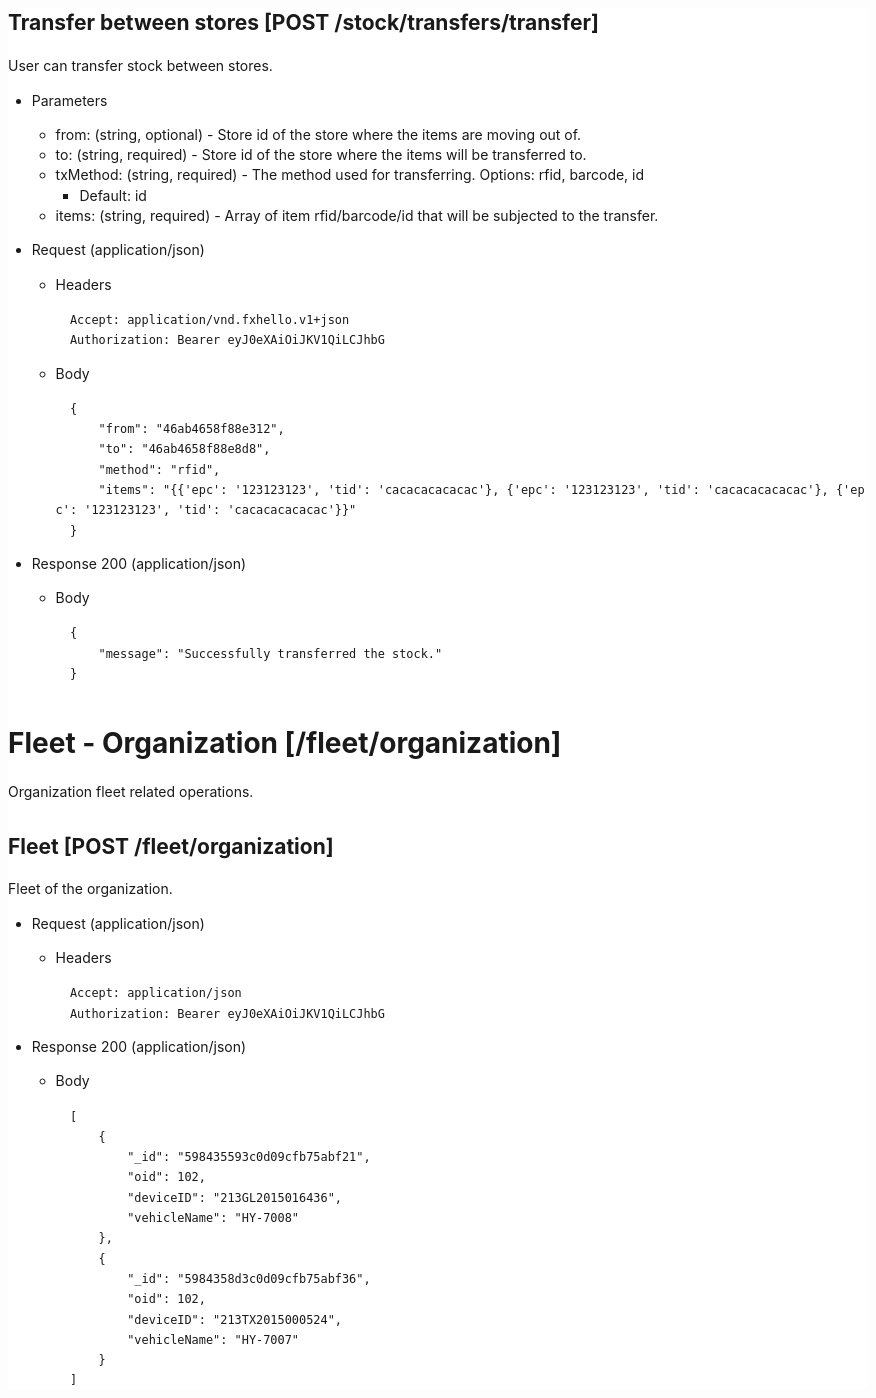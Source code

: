 ## Transfer between stores [POST /stock/transfers/transfer]
User can transfer stock between stores.

+ Parameters
    + from: (string, optional) - Store id of the store where the items are moving out of.
    + to: (string, required) - Store id of the store where the items will be transferred to.
    + txMethod: (string, required) - The method used for transferring. Options: rfid, barcode, id
        + Default: id
    + items: (string, required) - Array of item rfid/barcode/id that will be subjected to the transfer.

+ Request (application/json)
    + Headers

            Accept: application/vnd.fxhello.v1+json
            Authorization: Bearer eyJ0eXAiOiJKV1QiLCJhbG
    + Body

            {
                "from": "46ab4658f88e312",
                "to": "46ab4658f88e8d8",
                "method": "rfid",
                "items": "{{'epc': '123123123', 'tid': 'cacacacacacac'}, {'epc': '123123123', 'tid': 'cacacacacacac'}, {'epc': '123123123', 'tid': 'cacacacacacac'}}"
            }

+ Response 200 (application/json)
    + Body

            {
                "message": "Successfully transferred the stock."
            }

# Fleet - Organization [/fleet/organization]
Organization fleet related operations.

## Fleet [POST /fleet/organization]
Fleet of the organization.

+ Request (application/json)
    + Headers

            Accept: application/json
            Authorization: Bearer eyJ0eXAiOiJKV1QiLCJhbG

+ Response 200 (application/json)
    + Body

            [
                {
                    "_id": "598435593c0d09cfb75abf21",
                    "oid": 102,
                    "deviceID": "213GL2015016436",
                    "vehicleName": "HY-7008"
                },
                {
                    "_id": "5984358d3c0d09cfb75abf36",
                    "oid": 102,
                    "deviceID": "213TX2015000524",
                    "vehicleName": "HY-7007"
                }
            ]

